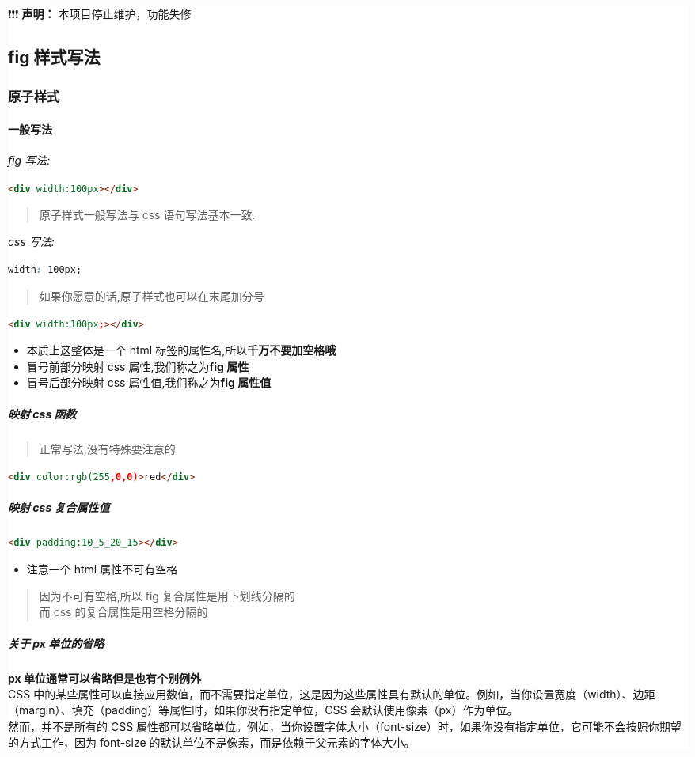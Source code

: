 ❗❗❗ **声明：** 本项目停止维护，功能失修

## fig 样式写法

### 原子样式

#### 一般写法

_fig 写法:_

```html
<div width:100px></div>
```

> 原子样式一般写法与 css 语句写法基本一致.

_css 写法:_

```css
width: 100px;
```

> 如果你愿意的话,原子样式也可以在末尾加分号

```html
<div width:100px;></div>
```

- 本质上这整体是一个 html 标签的属性名,所以**千万不要加空格哦**
- 冒号前部分映射 css 属性,我们称之为**fig 属性**
- 冒号后部分映射 css 属性值,我们称之为**fig 属性值**

##### 映射 css 函数

> 正常写法,没有特殊要注意的

```html
<div color:rgb(255,0,0)>red</div>
```

##### 映射 css 复合属性值

```html
<div padding:10_5_20_15></div>
```

- 注意一个 html 属性不可有空格

> 因为不可有空格,所以 fig 复合属性是用下划线分隔的\
> 而 css 的复合属性是用空格分隔的

##### 关于 px 单位的省略

**px 单位通常可以省略但是也有个别例外**\
CSS
中的某些属性可以直接应用数值，而不需要指定单位，这是因为这些属性具有默认的单位。例如，当你设置宽度（width）、边距（margin）、填充（padding）等属性时，如果你没有指定单位，CSS
会默认使用像素（px）作为单位。\
然而，并不是所有的 CSS
属性都可以省略单位。例如，当你设置字体大小（font-size）时，如果你没有指定单位，它可能不会按照你期望的方式工作，因为
font-size 的默认单位不是像素，而是依赖于父元素的字体大小。
